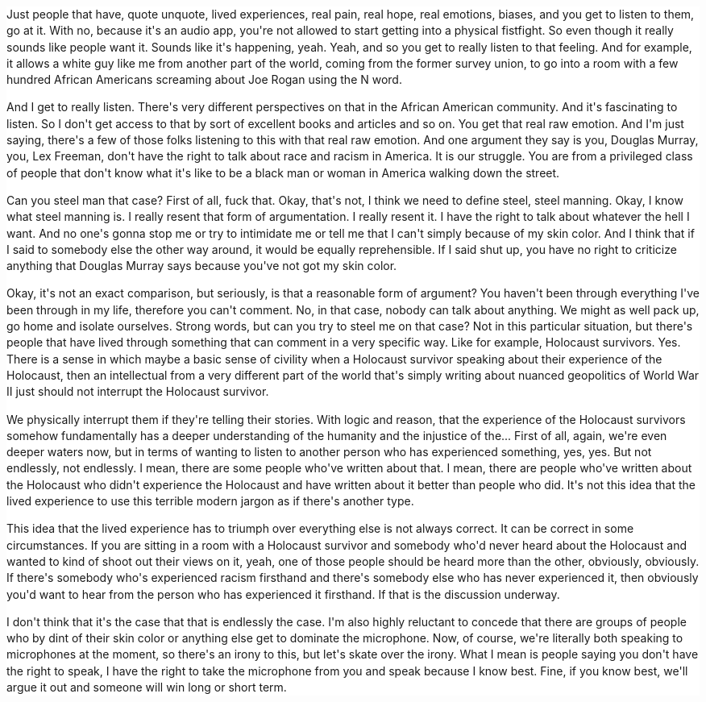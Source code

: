 Just people that have, quote unquote, lived experiences, real pain, real hope, real emotions, biases, and you get to listen to them, go at it. With no, because it's an audio app, you're not allowed to start getting into a physical fistfight. So even though it really sounds like people want it. Sounds like it's happening, yeah. Yeah, and so you get to really listen to that feeling. And for example, it allows a white guy like me from another part of the world, coming from the former survey union, to go into a room with a few hundred African Americans screaming about Joe Rogan using the N word.

And I get to really listen. There's very different perspectives on that in the African American community. And it's fascinating to listen. So I don't get access to that by sort of excellent books and articles and so on. You get that real raw emotion. And I'm just saying, there's a few of those folks listening to this with that real raw emotion. And one argument they say is you, Douglas Murray, you, Lex Freeman, don't have the right to talk about race and racism in America. It is our struggle. You are from a privileged class of people that don't know what it's like to be a black man or woman in America walking down the street.

Can you steel man that case? First of all, fuck that. Okay, that's not, I think we need to define steel, steel manning. Okay, I know what steel manning is. I really resent that form of argumentation. I really resent it. I have the right to talk about whatever the hell I want. And no one's gonna stop me or try to intimidate me or tell me that I can't simply because of my skin color. And I think that if I said to somebody else the other way around, it would be equally reprehensible. If I said shut up, you have no right to criticize anything that Douglas Murray says because you've not got my skin color.

Okay, it's not an exact comparison, but seriously, is that a reasonable form of argument? You haven't been through everything I've been through in my life, therefore you can't comment. No, in that case, nobody can talk about anything. We might as well pack up, go home and isolate ourselves. Strong words, but can you try to steel me on that case? Not in this particular situation, but there's people that have lived through something that can comment in a very specific way. Like for example, Holocaust survivors. Yes. There is a sense in which maybe a basic sense of civility when a Holocaust survivor speaking about their experience of the Holocaust, then an intellectual from a very different part of the world that's simply writing about nuanced geopolitics of World War II just should not interrupt the Holocaust survivor.

We physically interrupt them if they're telling their stories. With logic and reason, that the experience of the Holocaust survivors somehow fundamentally has a deeper understanding of the humanity and the injustice of the... First of all, again, we're even deeper waters now, but in terms of wanting to listen to another person who has experienced something, yes, yes. But not endlessly, not endlessly. I mean, there are some people who've written about that. I mean, there are people who've written about the Holocaust who didn't experience the Holocaust and have written about it better than people who did. It's not this idea that the lived experience to use this terrible modern jargon as if there's another type.

This idea that the lived experience has to triumph over everything else is not always correct. It can be correct in some circumstances. If you are sitting in a room with a Holocaust survivor and somebody who'd never heard about the Holocaust and wanted to kind of shoot out their views on it, yeah, one of those people should be heard more than the other, obviously, obviously. If there's somebody who's experienced racism firsthand and there's somebody else who has never experienced it, then obviously you'd want to hear from the person who has experienced it firsthand. If that is the discussion underway.

I don't think that it's the case that that is endlessly the case. I'm also highly reluctant to concede that there are groups of people who by dint of their skin color or anything else get to dominate the microphone. Now, of course, we're literally both speaking to microphones at the moment, so there's an irony to this, but let's skate over the irony. What I mean is people saying you don't have the right to speak, I have the right to take the microphone from you and speak because I know best. Fine, if you know best, we'll argue it out and someone will win long or short term.
